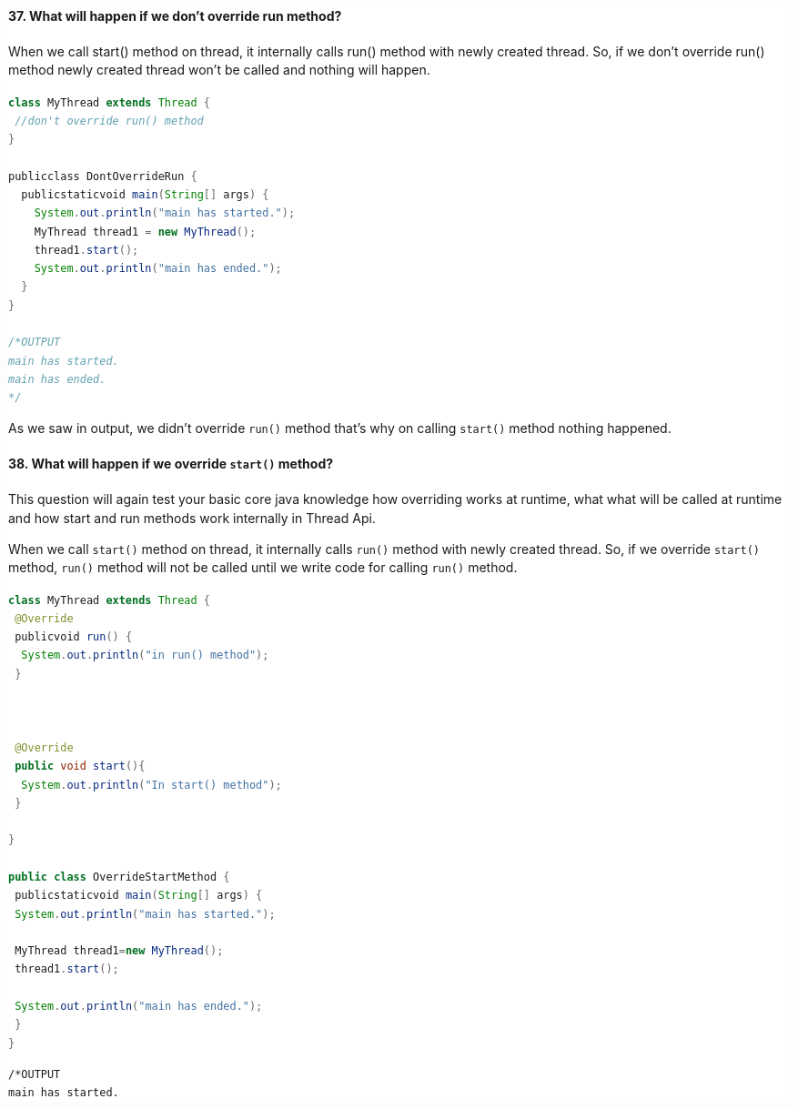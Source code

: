 ####  37. What will happen if we don’t override run method?


When we call start() method on thread, it internally calls run() method with newly created thread. So, if we don’t override run() method newly created thread won’t be called and nothing will happen.

```java
class MyThread extends Thread {
 //don't override run() method
}

publicclass DontOverrideRun {
  publicstaticvoid main(String[] args) {
    System.out.println("main has started.");
    MyThread thread1 = new MyThread();
    thread1.start();
    System.out.println("main has ended.");
  }
}

/*OUTPUT
main has started.
main has ended.
*/
```
As we saw in output, we didn’t override `run()` method that’s why on calling `start()` method nothing happened.

####  38. What will happen if we override `start()` method?

This question  will again test your basic core java knowledge how overriding works at runtime, what what will be called at runtime and how start and run methods work internally in Thread Api.

When we call `start()` method on thread, it internally calls `run()` method with newly created thread. So, if we override `start()` method, `run()` method will not be called until we write code for calling `run()` method.

```java
class MyThread extends Thread {
 @Override
 publicvoid run() {
  System.out.println("in run() method");
 }

 

 @Override
 public void start(){
  System.out.println("In start() method");
 }

}

public class OverrideStartMethod {
 publicstaticvoid main(String[] args) {
 System.out.println("main has started.");

 MyThread thread1=new MyThread();
 thread1.start();
 
 System.out.println("main has ended.");
 }
}
```
```
/*OUTPUT
main has started. 
```
